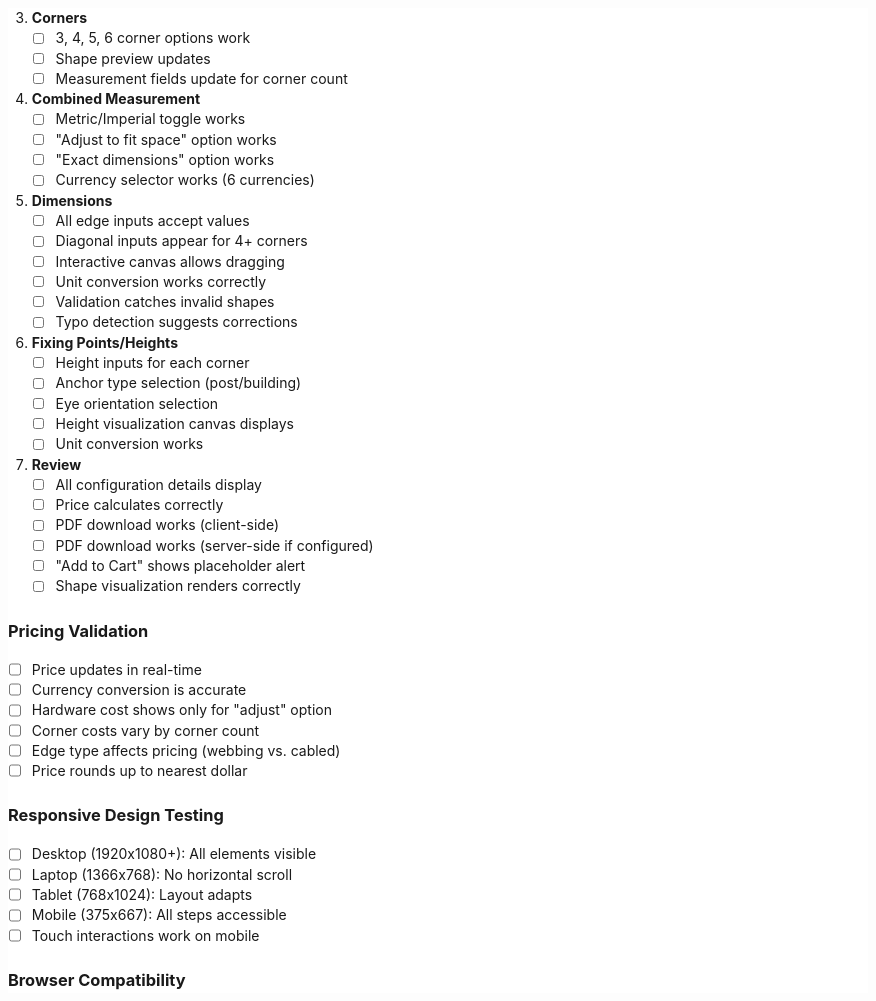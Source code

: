 3. **Corners**
   - [ ] 3, 4, 5, 6 corner options work
   - [ ] Shape preview updates
   - [ ] Measurement fields update for corner count

4. **Combined Measurement**
   - [ ] Metric/Imperial toggle works
   - [ ] "Adjust to fit space" option works
   - [ ] "Exact dimensions" option works
   - [ ] Currency selector works (6 currencies)

5. **Dimensions**
   - [ ] All edge inputs accept values
   - [ ] Diagonal inputs appear for 4+ corners
   - [ ] Interactive canvas allows dragging
   - [ ] Unit conversion works correctly
   - [ ] Validation catches invalid shapes
   - [ ] Typo detection suggests corrections

6. **Fixing Points/Heights**
   - [ ] Height inputs for each corner
   - [ ] Anchor type selection (post/building)
   - [ ] Eye orientation selection
   - [ ] Height visualization canvas displays
   - [ ] Unit conversion works

7. **Review**
   - [ ] All configuration details display
   - [ ] Price calculates correctly
   - [ ] PDF download works (client-side)
   - [ ] PDF download works (server-side if configured)
   - [ ] "Add to Cart" shows placeholder alert
   - [ ] Shape visualization renders correctly

### Pricing Validation

- [ ] Price updates in real-time
- [ ] Currency conversion is accurate
- [ ] Hardware cost shows only for "adjust" option
- [ ] Corner costs vary by corner count
- [ ] Edge type affects pricing (webbing vs. cabled)
- [ ] Price rounds up to nearest dollar

### Responsive Design Testing

- [ ] Desktop (1920x1080+): All elements visible
- [ ] Laptop (1366x768): No horizontal scroll
- [ ] Tablet (768x1024): Layout adapts
- [ ] Mobile (375x667): All steps accessible
- [ ] Touch interactions work on mobile

### Browser Compatibility
